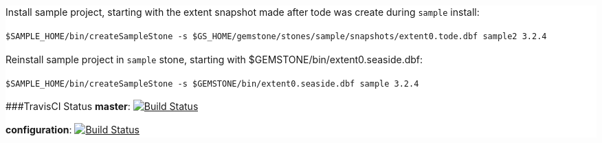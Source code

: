 Install sample project, starting with the extent snapshot made after tode was create during `sample` install:
```
$SAMPLE_HOME/bin/createSampleStone -s $GS_HOME/gemstone/stones/sample/snapshots/extent0.tode.dbf sample2 3.2.4
```

Reinstall sample project in `sample` stone, starting with $GEMSTONE/bin/extent0.seaside.dbf:

```
$SAMPLE_HOME/bin/createSampleStone -s $GEMSTONE/bin/extent0.seaside.dbf sample 3.2.4
```


###TravisCI Status
**master**: [![Build Status](https://secure.travis-ci.org/dalehenrich/sample.png?branch=master)](http://travis-ci.org/dalehenrich/sample)

**configuration**: [![Build Status](https://secure.travis-ci.org/dalehenrich/sample.png?branch=configuration)](http://travis-ci.org/dalehenrich/sample)

[1]: http://www.threeriversinstitute.org/blog/?p=466
[2]: http://www.stic.st/wp-content/conferences/2012/Wednesday/1415-Practical_Git_for_Smalltalk-Henrichs.pdf
[3]: https://youtu.be/ZIkoBQphtyM
[5]: http://forum.world.st/Pharo-Smalltalk-Developers-f1294837.html
[6]: http://www.stic.st/conferences/stic12/
[7]: https://github.com/CampSmalltalk/Cypress/wiki#proposed-file-structure
[8]: https://github.com/dalehenrich/filetree
[9]: https://github.com/CampSmalltalk/Cypress#cypress-implementations
[10]: http://gemtalksystems.com/small-business/gsdevkit/
[11]: http://pharo.org/
[12]: http://www.squeak.org/
[13]: http://git-scm.com/
[14]: https://github.com
[15]: http://code.tutsplus.com/articles/team-collaboration-with-github--net-29876
[16]: http://blogs.atlassian.com/2012/03/git-vs-mercurial-why-git/
[17]: https://help.github.com/categories/collaborating/
[18]: http://computer-programming-forum.com/3-smalltalk/52166db0373d133f.htm
[19]: http://comments.gmane.org/gmane.comp.lang.smalltalk.vwnc/21222
[20]: https://gist.github.com/seandenigris/2582340
[21]: https://github.com/dalehenrich/tode/blob/master/docs/videos/videoHistory.md

[22]: https://guides.github.com/introduction/flow/
[23]: https://guides.github.com/introduction/getting-your-project-on-github/
[24]: https://guides.github.com/
[25]: https://guides.github.com/activities/forking/
[26]: https://guides.github.com/activities/contributing-to-open-source/
[27]: https://guides.github.com/features/issues/
[28]: https://github.com/pricing
[29]: http://en.wikipedia.org/wiki/Travis_CI
[30]: https://github.com/GsDevKit/gsDevKitHome/tree/master#development-kit-server-installation
[31]: https://guides.github.com/activities/hello-world/
[32]: http://rogerdudler.github.io/git-guide/
[33]: https://try.github.io/levels/1/challenges/1
[34]: http://git-scm.com/doc
[35]: https://github.com/dalehenrich/metacello-work/blob/master/docs/GettingStartedWithGitHub.md#create-baseline
[36]: https://github.com/dalehenrich/tode/blob/dev/docs/releaseNotes/releaseNotes0.1.0.md#git-credentials-and-tode
[37]: https://github.com/GsDevKit/gsDevKitHome/blob/dev/docs/osPrereqs/osPrereqs.md#ssh
[38]: https://github.com/dalehenrich/tode/blob/dev/docs/releaseNotes/releaseNotes0.1.0.md#cloning-with-ssh

